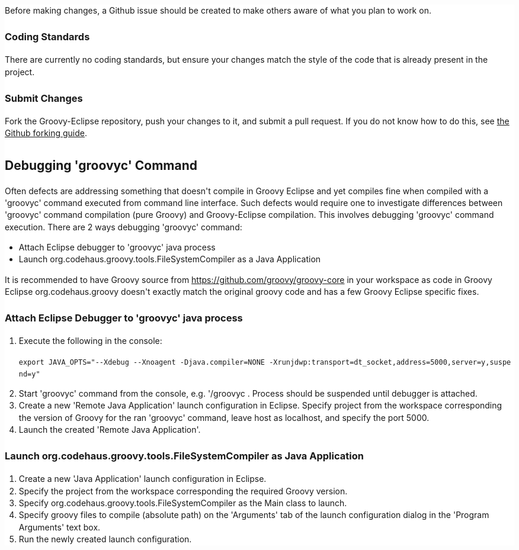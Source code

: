 Before making changes, a Github issue should be created to make others aware of what you plan to work on.

### Coding Standards

There are currently no coding standards, but ensure your changes match the style of the code that is already present in the project.

### Submit Changes

Fork the Groovy-Eclipse repository, push your changes to it, and submit a pull request.  If you do not know how to do this, see [the Github forking guide](https://guides.github.com/activities/forking/).

## Debugging 'groovyc' Command

Often defects are addressing something that doesn't compile in Groovy Eclipse and yet compiles fine when compiled with a 'groovyc' command executed from command line interface. Such defects would require one to investigate differences between 'groovyc' command compilation (pure Groovy) and Groovy-Eclipse compilation. This involves debugging 'groovyc' command execution. There are 2 ways debugging 'groovyc' command:

- Attach Eclipse debugger to 'groovyc' java process
- Launch org.codehaus.groovy.tools.FileSystemCompiler as a Java Application

It is recommended to have Groovy source from https://github.com/groovy/groovy-core in your workspace as code in Groovy Eclipse org.codehaus.groovy doesn't exactly match the original groovy code and has a few Groovy Eclipse specific fixes.

### Attach Eclipse Debugger to 'groovyc' java process

1. Execute the following in the console:
	```
	export JAVA_OPTS="--Xdebug --Xnoagent -Djava.compiler=NONE -Xrunjdwp:transport=dt_socket,address=5000,server=y,suspend=y"
	```
1. Start 'groovyc' command from the console, e.g. '<path to groovyc>/groovyc <groovy files to compile>. Process should be suspended until debugger is attached.
1. Create a new 'Remote Java Application' launch configuration in Eclipse. Specify project from the workspace corresponding the version of Groovy for the ran 'groovyc' command, leave host as localhost, and specify the port 5000.
1. Launch the created 'Remote Java Application'.

### Launch org.codehaus.groovy.tools.FileSystemCompiler as Java Application

1. Create a new 'Java Application' launch configuration in Eclipse.
1. Specify the project from the workspace corresponding the required Groovy version.
1. Specify org.codehaus.groovy.tools.FileSystemCompiler as the Main class to launch.
1. Specify groovy files to compile (absolute path) on the 'Arguments' tab of the launch configuration dialog in the 'Program Arguments' text box.
1. Run the newly created launch configuration.
